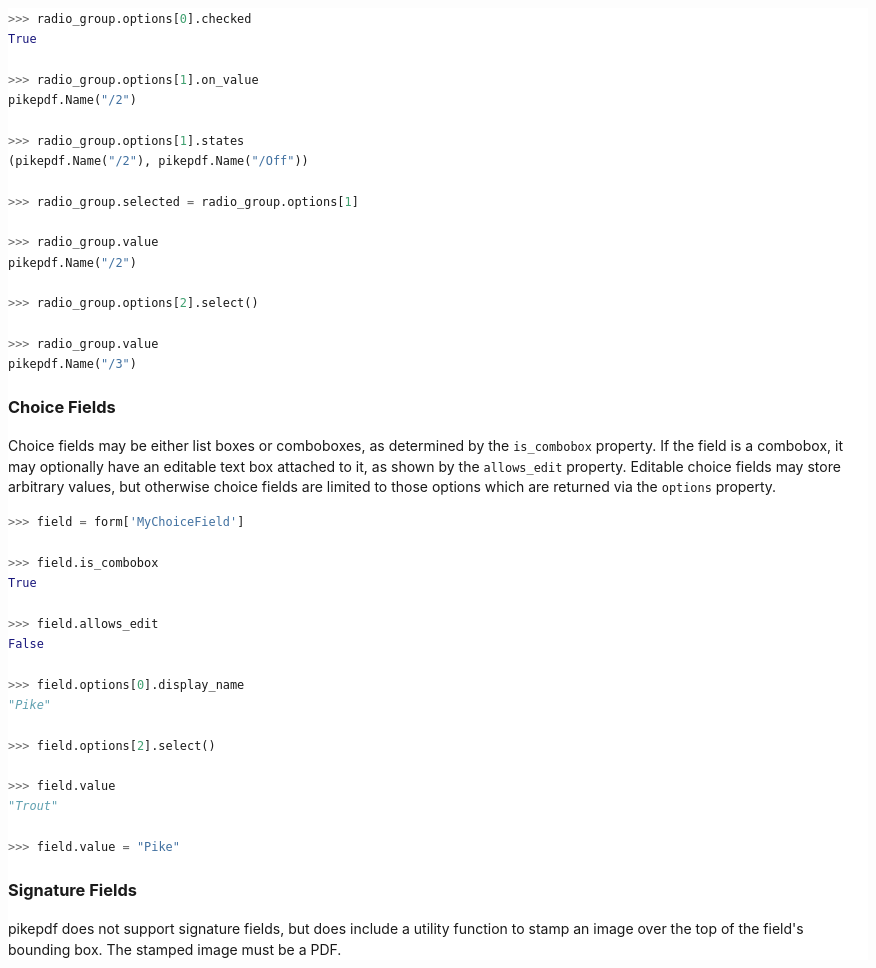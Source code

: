 ```python
>>> radio_group.options[0].checked
True

>>> radio_group.options[1].on_value
pikepdf.Name("/2")

>>> radio_group.options[1].states
(pikepdf.Name("/2"), pikepdf.Name("/Off"))

>>> radio_group.selected = radio_group.options[1]

>>> radio_group.value
pikepdf.Name("/2")

>>> radio_group.options[2].select()

>>> radio_group.value
pikepdf.Name("/3")
```

### Choice Fields

Choice fields may be either list boxes or comboboxes, as determined by the `is_combobox`
property. If the field is a combobox, it may optionally have an editable text box attached
to it, as shown by the `allows_edit` property. Editable choice fields may store
arbitrary values, but otherwise choice fields are limited to those options which are
returned via the `options` property.

```python
>>> field = form['MyChoiceField']

>>> field.is_combobox
True

>>> field.allows_edit
False

>>> field.options[0].display_name
"Pike"

>>> field.options[2].select()

>>> field.value
"Trout"

>>> field.value = "Pike"
```

### Signature Fields

pikepdf does not support signature fields, but does include a utility function to stamp an
image over the top of the field's bounding box. The stamped image must be a PDF.

